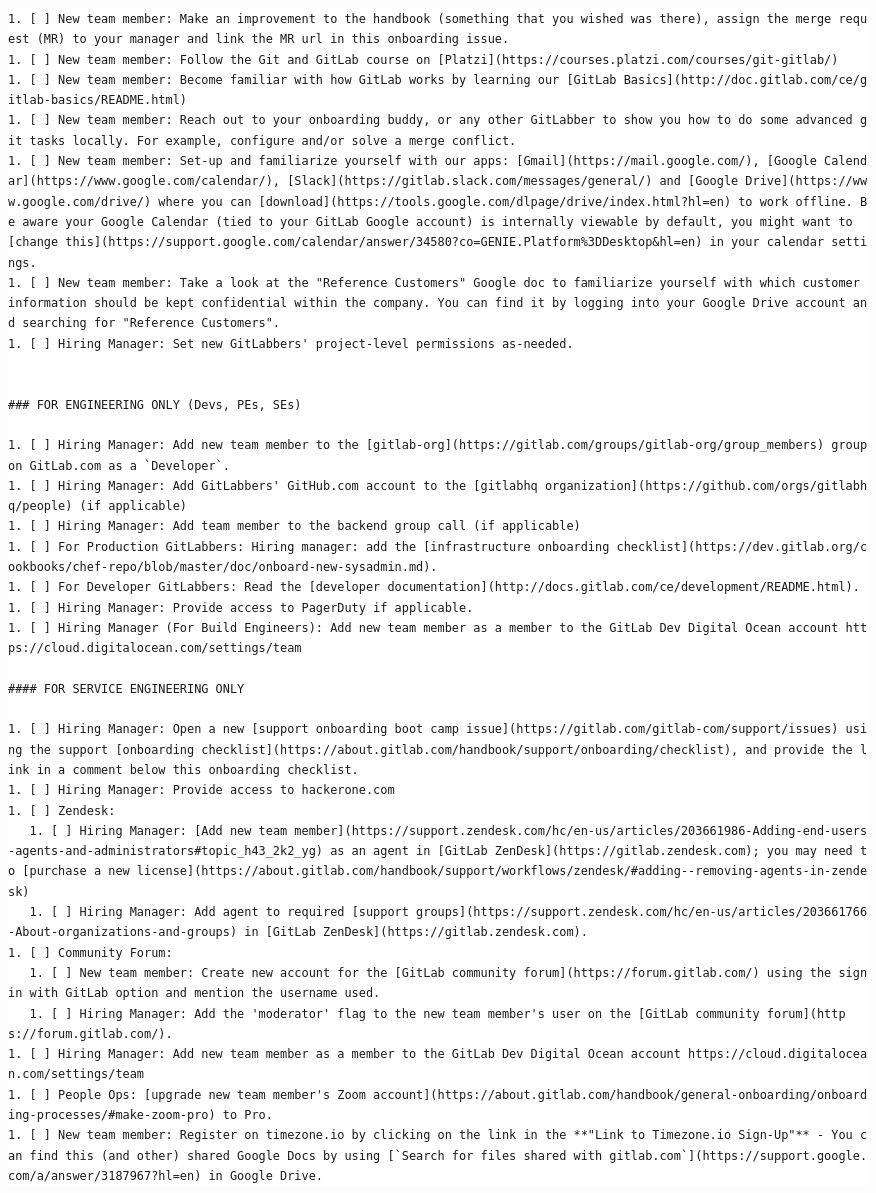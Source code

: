 ```
1. [ ] New team member: Make an improvement to the handbook (something that you wished was there), assign the merge request (MR) to your manager and link the MR url in this onboarding issue.
1. [ ] New team member: Follow the Git and GitLab course on [Platzi](https://courses.platzi.com/courses/git-gitlab/)
1. [ ] New team member: Become familiar with how GitLab works by learning our [GitLab Basics](http://doc.gitlab.com/ce/gitlab-basics/README.html)
1. [ ] New team member: Reach out to your onboarding buddy, or any other GitLabber to show you how to do some advanced git tasks locally. For example, configure and/or solve a merge conflict.
1. [ ] New team member: Set-up and familiarize yourself with our apps: [Gmail](https://mail.google.com/), [Google Calendar](https://www.google.com/calendar/), [Slack](https://gitlab.slack.com/messages/general/) and [Google Drive](https://www.google.com/drive/) where you can [download](https://tools.google.com/dlpage/drive/index.html?hl=en) to work offline. Be aware your Google Calendar (tied to your GitLab Google account) is internally viewable by default, you might want to [change this](https://support.google.com/calendar/answer/34580?co=GENIE.Platform%3DDesktop&hl=en) in your calendar settings.
1. [ ] New team member: Take a look at the "Reference Customers" Google doc to familiarize yourself with which customer information should be kept confidential within the company. You can find it by logging into your Google Drive account and searching for "Reference Customers".
1. [ ] Hiring Manager: Set new GitLabbers' project-level permissions as-needed.


### FOR ENGINEERING ONLY (Devs, PEs, SEs)

1. [ ] Hiring Manager: Add new team member to the [gitlab-org](https://gitlab.com/groups/gitlab-org/group_members) group on GitLab.com as a `Developer`.
1. [ ] Hiring Manager: Add GitLabbers' GitHub.com account to the [gitlabhq organization](https://github.com/orgs/gitlabhq/people) (if applicable)
1. [ ] Hiring Manager: Add team member to the backend group call (if applicable)
1. [ ] For Production GitLabbers: Hiring manager: add the [infrastructure onboarding checklist](https://dev.gitlab.org/cookbooks/chef-repo/blob/master/doc/onboard-new-sysadmin.md).
1. [ ] For Developer GitLabbers: Read the [developer documentation](http://docs.gitlab.com/ce/development/README.html).
1. [ ] Hiring Manager: Provide access to PagerDuty if applicable.
1. [ ] Hiring Manager (For Build Engineers): Add new team member as a member to the GitLab Dev Digital Ocean account https://cloud.digitalocean.com/settings/team

#### FOR SERVICE ENGINEERING ONLY

1. [ ] Hiring Manager: Open a new [support onboarding boot camp issue](https://gitlab.com/gitlab-com/support/issues) using the support [onboarding checklist](https://about.gitlab.com/handbook/support/onboarding/checklist), and provide the link in a comment below this onboarding checklist.
1. [ ] Hiring Manager: Provide access to hackerone.com
1. [ ] Zendesk:
   1. [ ] Hiring Manager: [Add new team member](https://support.zendesk.com/hc/en-us/articles/203661986-Adding-end-users-agents-and-administrators#topic_h43_2k2_yg) as an agent in [GitLab ZenDesk](https://gitlab.zendesk.com); you may need to [purchase a new license](https://about.gitlab.com/handbook/support/workflows/zendesk/#adding--removing-agents-in-zendesk)
   1. [ ] Hiring Manager: Add agent to required [support groups](https://support.zendesk.com/hc/en-us/articles/203661766-About-organizations-and-groups) in [GitLab ZenDesk](https://gitlab.zendesk.com).
1. [ ] Community Forum:
   1. [ ] New team member: Create new account for the [GitLab community forum](https://forum.gitlab.com/) using the sign in with GitLab option and mention the username used.
   1. [ ] Hiring Manager: Add the 'moderator' flag to the new team member's user on the [GitLab community forum](https://forum.gitlab.com/).
1. [ ] Hiring Manager: Add new team member as a member to the GitLab Dev Digital Ocean account https://cloud.digitalocean.com/settings/team
1. [ ] People Ops: [upgrade new team member's Zoom account](https://about.gitlab.com/handbook/general-onboarding/onboarding-processes/#make-zoom-pro) to Pro.
1. [ ] New team member: Register on timezone.io by clicking on the link in the **"Link to Timezone.io Sign-Up"** - You can find this (and other) shared Google Docs by using [`Search for files shared with gitlab.com`](https://support.google.com/a/answer/3187967?hl=en) in Google Drive.

```